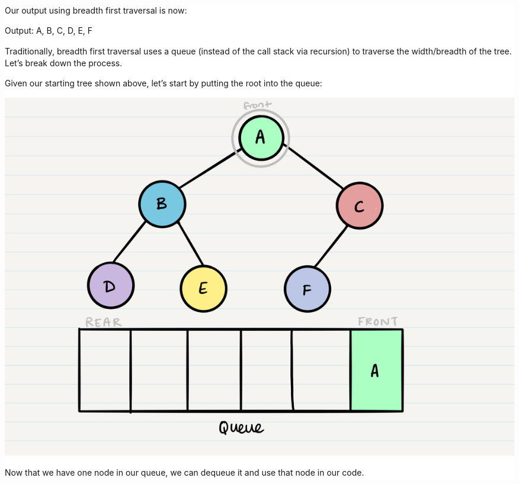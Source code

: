 Our output using breadth first traversal is now:

Output: A, B, C, D, E, F

Traditionally, breadth first traversal uses a queue (instead of the call stack via recursion) to traverse the width/breadth of the tree. Let’s break down the process.

Given our starting tree shown above, let’s start by putting the root into the queue:

![breadth traversal pre order](./assets/BreadthTraversal1.png)

Now that we have one node in our queue, we can dequeue it and use that node in our code.
